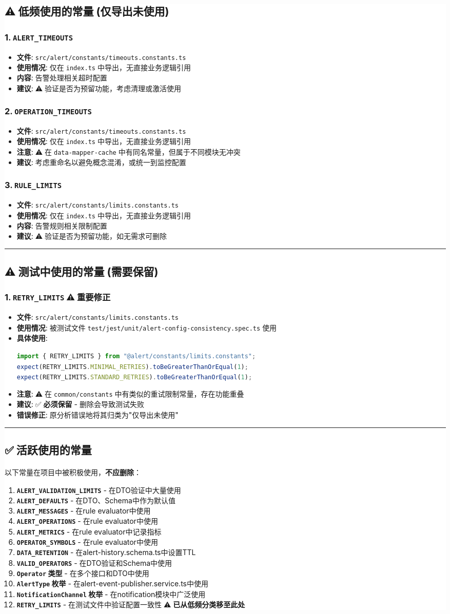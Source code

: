 ## ⚠️ 低频使用的常量 (仅导出未使用)

### 1. `ALERT_TIMEOUTS`
- **文件**: `src/alert/constants/timeouts.constants.ts`
- **使用情况**: 仅在 `index.ts` 中导出，无直接业务逻辑引用
- **内容**: 告警处理相关超时配置
- **建议**: ⚠️ 验证是否为预留功能，考虑清理或激活使用

### 2. `OPERATION_TIMEOUTS` 
- **文件**: `src/alert/constants/timeouts.constants.ts`
- **使用情况**: 仅在 `index.ts` 中导出，无直接业务逻辑引用
- **注意**: ⚠️ 在 `data-mapper-cache` 中有同名常量，但属于不同模块无冲突
- **建议**: 考虑重命名以避免概念混淆，或统一到监控配置

### 3. `RULE_LIMITS`
- **文件**: `src/alert/constants/limits.constants.ts`
- **使用情况**: 仅在 `index.ts` 中导出，无直接业务逻辑引用
- **内容**: 告警规则相关限制配置
- **建议**: ⚠️ 验证是否为预留功能，如无需求可删除

---

## ⚠️ 测试中使用的常量 (需要保留)

### 1. `RETRY_LIMITS` ⚠️ **重要修正**
- **文件**: `src/alert/constants/limits.constants.ts`
- **使用情况**: 被测试文件 `test/jest/unit/alert-config-consistency.spec.ts` 使用
- **具体使用**:
  ```typescript
  import { RETRY_LIMITS } from "@alert/constants/limits.constants";
  expect(RETRY_LIMITS.MINIMAL_RETRIES).toBeGreaterThanOrEqual(1);
  expect(RETRY_LIMITS.STANDARD_RETRIES).toBeGreaterThanOrEqual(1);
  ```
- **注意**: ⚠️ 在 `common/constants` 中有类似的重试限制常量，存在功能重叠
- **建议**: ✅ **必须保留** - 删除会导致测试失败
- **错误修正**: 原分析错误地将其归类为"仅导出未使用"

---

## ✅ 活跃使用的常量

以下常量在项目中被积极使用，**不应删除**：

1. **`ALERT_VALIDATION_LIMITS`** - 在DTO验证中大量使用
2. **`ALERT_DEFAULTS`** - 在DTO、Schema中作为默认值
3. **`ALERT_MESSAGES`** - 在rule evaluator中使用
4. **`ALERT_OPERATIONS`** - 在rule evaluator中使用  
5. **`ALERT_METRICS`** - 在rule evaluator中记录指标
6. **`OPERATOR_SYMBOLS`** - 在rule evaluator中使用
7. **`DATA_RETENTION`** - 在alert-history.schema.ts中设置TTL
8. **`VALID_OPERATORS`** - 在DTO验证和Schema中使用
9. **`Operator` 类型** - 在多个接口和DTO中使用
10. **`AlertType` 枚举** - 在alert-event-publisher.service.ts中使用
11. **`NotificationChannel` 枚举** - 在notification模块中广泛使用
12. **`RETRY_LIMITS`** - 在测试文件中验证配置一致性 ⚠️ **已从低频分类移至此处**
